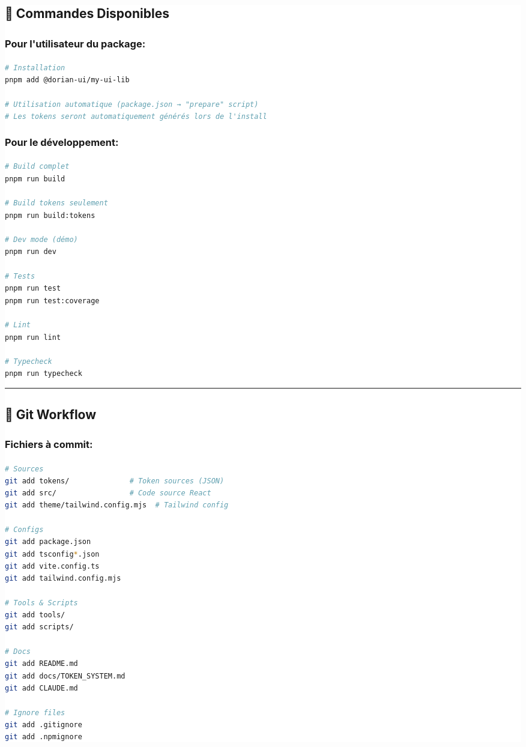 
## 🚀 Commandes Disponibles

### Pour l'utilisateur du package:
```bash
# Installation
pnpm add @dorian-ui/my-ui-lib

# Utilisation automatique (package.json → "prepare" script)
# Les tokens seront automatiquement générés lors de l'install
```

### Pour le développement:
```bash
# Build complet
pnpm run build

# Build tokens seulement
pnpm run build:tokens

# Dev mode (démo)
pnpm run dev

# Tests
pnpm run test
pnpm run test:coverage

# Lint
pnpm run lint

# Typecheck
pnpm run typecheck
```

---

## 📝 Git Workflow

### Fichiers à commit:
```bash
# Sources
git add tokens/              # Token sources (JSON)
git add src/                 # Code source React
git add theme/tailwind.config.mjs  # Tailwind config

# Configs
git add package.json
git add tsconfig*.json
git add vite.config.ts
git add tailwind.config.mjs

# Tools & Scripts
git add tools/
git add scripts/

# Docs
git add README.md
git add docs/TOKEN_SYSTEM.md
git add CLAUDE.md

# Ignore files
git add .gitignore
git add .npmignore
```
